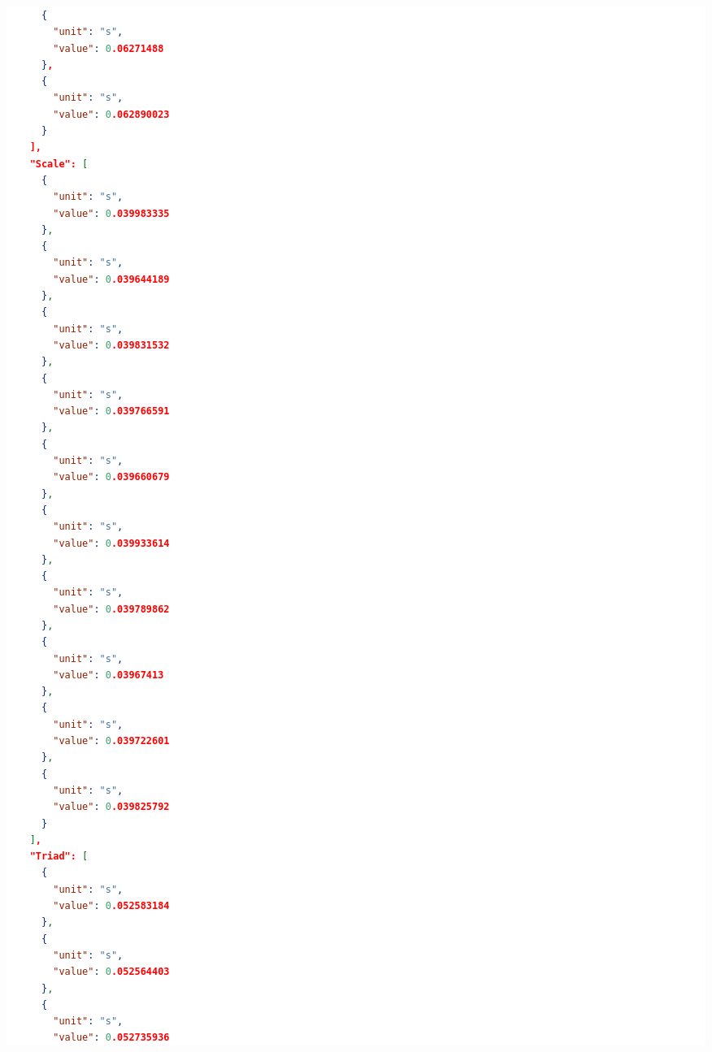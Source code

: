 ```json
      {
        "unit": "s",
        "value": 0.06271488
      },
      {
        "unit": "s",
        "value": 0.062890023
      }
    ],
    "Scale": [
      {
        "unit": "s",
        "value": 0.039983335
      },
      {
        "unit": "s",
        "value": 0.039644189
      },
      {
        "unit": "s",
        "value": 0.039831532
      },
      {
        "unit": "s",
        "value": 0.039766591
      },
      {
        "unit": "s",
        "value": 0.039660679
      },
      {
        "unit": "s",
        "value": 0.039933614
      },
      {
        "unit": "s",
        "value": 0.039789862
      },
      {
        "unit": "s",
        "value": 0.03967413
      },
      {
        "unit": "s",
        "value": 0.039722601
      },
      {
        "unit": "s",
        "value": 0.039825792
      }
    ],
    "Triad": [
      {
        "unit": "s",
        "value": 0.052583184
      },
      {
        "unit": "s",
        "value": 0.052564403
      },
      {
        "unit": "s",
        "value": 0.052735936
```